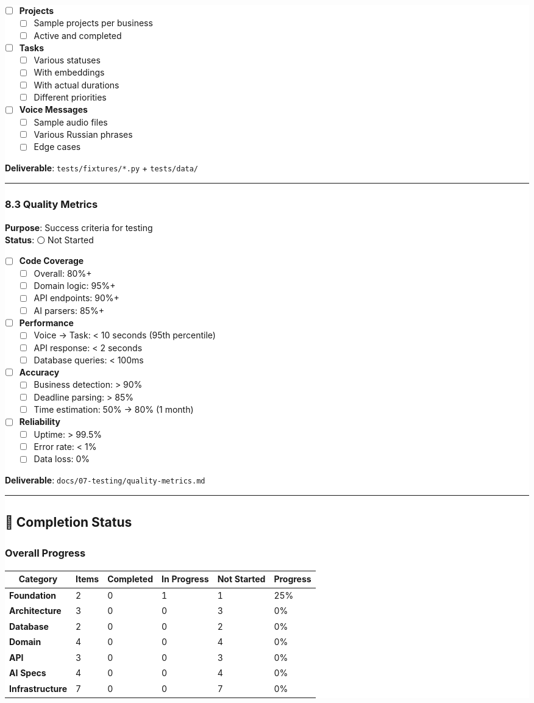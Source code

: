 - [ ] **Projects**
  - [ ] Sample projects per business
  - [ ] Active and completed

- [ ] **Tasks**
  - [ ] Various statuses
  - [ ] With embeddings
  - [ ] With actual durations
  - [ ] Different priorities

- [ ] **Voice Messages**
  - [ ] Sample audio files
  - [ ] Various Russian phrases
  - [ ] Edge cases

**Deliverable**: `tests/fixtures/*.py` + `tests/data/`

---

### 8.3 Quality Metrics
**Purpose**: Success criteria for testing  
**Status**: ⚪ Not Started

- [ ] **Code Coverage**
  - [ ] Overall: 80%+
  - [ ] Domain logic: 95%+
  - [ ] API endpoints: 90%+
  - [ ] AI parsers: 85%+

- [ ] **Performance**
  - [ ] Voice → Task: < 10 seconds (95th percentile)
  - [ ] API response: < 2 seconds
  - [ ] Database queries: < 100ms

- [ ] **Accuracy**
  - [ ] Business detection: > 90%
  - [ ] Deadline parsing: > 85%
  - [ ] Time estimation: 50% → 80% (1 month)

- [ ] **Reliability**
  - [ ] Uptime: > 99.5%
  - [ ] Error rate: < 1%
  - [ ] Data loss: 0%

**Deliverable**: `docs/07-testing/quality-metrics.md`

---

## 🎯 Completion Status

### Overall Progress

| Category | Items | Completed | In Progress | Not Started | Progress |
|----------|-------|-----------|-------------|-------------|----------|
| **Foundation** | 2 | 0 | 1 | 1 | 25% |
| **Architecture** | 3 | 0 | 0 | 3 | 0% |
| **Database** | 2 | 0 | 0 | 2 | 0% |
| **Domain** | 4 | 0 | 0 | 4 | 0% |
| **API** | 3 | 0 | 0 | 3 | 0% |
| **AI Specs** | 4 | 0 | 0 | 4 | 0% |
| **Infrastructure** | 7 | 0 | 0 | 7 | 0% |